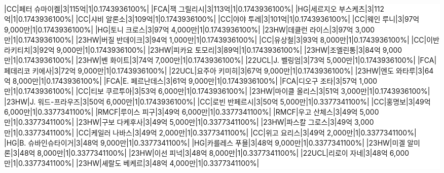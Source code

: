|CC|페터 슈마이켈|3|115억|1|0.1743936100%|
|FCA|잭 그릴리시|3|113억|1|0.1743936100%|
|HG|세르지오 부스케츠|3|112억|1|0.1743936100%|
|CC|샤비 알론소|3|109억|1|0.1743936100%|
|CC|야야 투레|3|101억|1|0.1743936100%|
|CC|웨인 루니|3|97억 9,000만|1|0.1743936100%|
|HG|토니 크로스|3|97억 4,000만|1|0.1743936100%|
|23HW|데클런 라이스|3|97억 3,000만|1|0.1743936100%|
|23HW|버질 반데이크|3|94억 1,000만|1|0.1743936100%|
|CC|유상철|3|93억 8,000만|1|0.1743936100%|
|CC|이반 라키티치|3|92억 9,000만|1|0.1743936100%|
|23HW|피카요 토모리|3|89억|1|0.1743936100%|
|23HW|조엘린통|3|84억 9,000만|1|0.1743936100%|
|23HW|벤 화이트|3|74억 7,000만|1|0.1743936100%|
|22UCL|J. 벨링엄|3|73억 5,000만|1|0.1743936100%|
|FCA|페데리코 키에사|3|72억 9,000만|1|0.1743936100%|
|22UCL|요주아 키미히|3|67억 9,000만|1|0.1743936100%|
|23HW|엔도 와타루|3|64억 8,000만|1|0.1743936100%|
|FCA|E. 페르난데스|3|61억 9,000만|1|0.1743936100%|
|FCA|디오구 조타|3|57억 1,000만|1|0.1743936100%|
|CC|티보 쿠르투아|3|53억 6,000만|1|0.1743936100%|
|23HW|마이클 올리스|3|51억 3,000만|1|0.1743936100%|
|23HW|J. 워드-프라우즈|3|50억 6,000만|1|0.1743936100%|
|CC|로빈 반페르시|3|50억 5,000만|1|0.3377341100%|
|CC|홍명보|3|49억 6,000만|1|0.3377341100%|
|RMCF|루이스 피구|3|49억 6,000만|1|0.3377341100%|
|RMCF|우고 산체스|3|49억 5,000만|1|0.3377341100%|
|23HW|구보 다케후사|3|49억 5,000만|1|0.3377341100%|
|23HW|파스칼 그로스|3|49억 3,000만|1|0.3377341100%|
|CC|케일러 나바스|3|49억 2,000만|1|0.3377341100%|
|CC|위고 요리스|3|49억 2,000만|1|0.3377341100%|
|HG|B. 슈바인슈타이거|3|48억 9,000만|1|0.3377341100%|
|HG|카를레스 푸욜|3|48억 9,000만|1|0.3377341100%|
|23HW|미겔 알미론|3|48억 8,000만|1|0.3377341100%|
|23HW|이선 피넉|3|48억 8,000만|1|0.3377341100%|
|22UCL|리로이 자네|3|48억 6,000만|1|0.3377341100%|
|23HW|셰랄도 베케르|3|48억 4,000만|1|0.3377341100%|